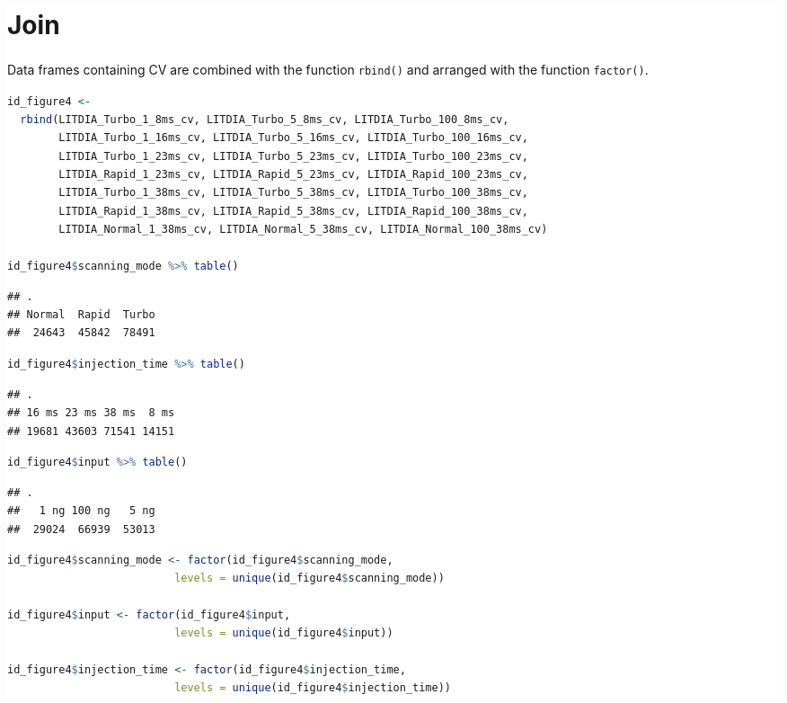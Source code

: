 # Join

Data frames containing CV are combined with the function `rbind()` and
arranged with the function `factor()`.

``` r
id_figure4 <- 
  rbind(LITDIA_Turbo_1_8ms_cv, LITDIA_Turbo_5_8ms_cv, LITDIA_Turbo_100_8ms_cv, 
        LITDIA_Turbo_1_16ms_cv, LITDIA_Turbo_5_16ms_cv, LITDIA_Turbo_100_16ms_cv, 
        LITDIA_Turbo_1_23ms_cv, LITDIA_Turbo_5_23ms_cv, LITDIA_Turbo_100_23ms_cv, 
        LITDIA_Rapid_1_23ms_cv, LITDIA_Rapid_5_23ms_cv, LITDIA_Rapid_100_23ms_cv, 
        LITDIA_Turbo_1_38ms_cv, LITDIA_Turbo_5_38ms_cv, LITDIA_Turbo_100_38ms_cv, 
        LITDIA_Rapid_1_38ms_cv, LITDIA_Rapid_5_38ms_cv, LITDIA_Rapid_100_38ms_cv, 
        LITDIA_Normal_1_38ms_cv, LITDIA_Normal_5_38ms_cv, LITDIA_Normal_100_38ms_cv)

id_figure4$scanning_mode %>% table()
```

    ## .
    ## Normal  Rapid  Turbo 
    ##  24643  45842  78491

``` r
id_figure4$injection_time %>% table()
```

    ## .
    ## 16 ms 23 ms 38 ms  8 ms 
    ## 19681 43603 71541 14151

``` r
id_figure4$input %>% table()
```

    ## .
    ##   1 ng 100 ng   5 ng 
    ##  29024  66939  53013

``` r
id_figure4$scanning_mode <- factor(id_figure4$scanning_mode, 
                          levels = unique(id_figure4$scanning_mode))

id_figure4$input <- factor(id_figure4$input, 
                          levels = unique(id_figure4$input))

id_figure4$injection_time <- factor(id_figure4$injection_time, 
                          levels = unique(id_figure4$injection_time))
```
